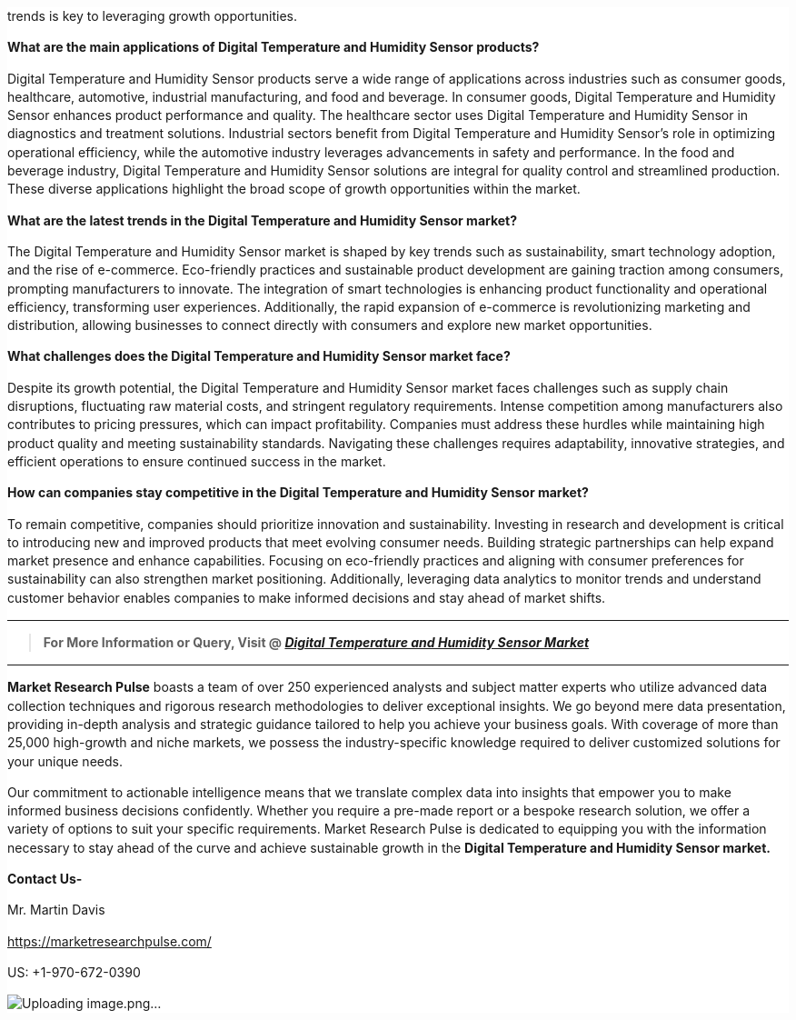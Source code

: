 trends is key to leveraging growth opportunities.</p><p><strong>What are the main applications of Digital Temperature and Humidity Sensor products?</strong></p><p>Digital Temperature and Humidity Sensor products serve a wide range of applications across industries such as consumer goods, healthcare, automotive, industrial manufacturing, and food and beverage. In consumer goods, Digital Temperature and Humidity Sensor enhances product performance and quality. The healthcare sector uses Digital Temperature and Humidity Sensor in diagnostics and treatment solutions. Industrial sectors benefit from Digital Temperature and Humidity Sensor&rsquo;s role in optimizing operational efficiency, while the automotive industry leverages advancements in safety and performance. In the food and beverage industry, Digital Temperature and Humidity Sensor solutions are integral for quality control and streamlined production. These diverse applications highlight the broad scope of growth opportunities within the market.</p><p><strong>What are the latest trends in the Digital Temperature and Humidity Sensor market?</strong></p><p>The Digital Temperature and Humidity Sensor market is shaped by key trends such as sustainability, smart technology adoption, and the rise of e-commerce. Eco-friendly practices and sustainable product development are gaining traction among consumers, prompting manufacturers to innovate. The integration of smart technologies is enhancing product functionality and operational efficiency, transforming user experiences. Additionally, the rapid expansion of e-commerce is revolutionizing marketing and distribution, allowing businesses to connect directly with consumers and explore new market opportunities.</p><p><strong>What challenges does the Digital Temperature and Humidity Sensor market face?</strong></p><p>Despite its growth potential, the Digital Temperature and Humidity Sensor market faces challenges such as supply chain disruptions, fluctuating raw material costs, and stringent regulatory requirements. Intense competition among manufacturers also contributes to pricing pressures, which can impact profitability. Companies must address these hurdles while maintaining high product quality and meeting sustainability standards. Navigating these challenges requires adaptability, innovative strategies, and efficient operations to ensure continued success in the market.</p><p><strong>How can companies stay competitive in the Digital Temperature and Humidity Sensor market?</strong></p><p>To remain competitive, companies should prioritize innovation and sustainability. Investing in research and development is critical to introducing new and improved products that meet evolving consumer needs. Building strategic partnerships can help expand market presence and enhance capabilities. Focusing on eco-friendly practices and aligning with consumer preferences for sustainability can also strengthen market positioning. Additionally, leveraging data analytics to monitor trends and understand customer behavior enables companies to make informed decisions and stay ahead of market shifts.</p><hr /><blockquote><p><strong>For More Information or Query, Visit @&nbsp;<em><a href="https://marketresearchpulse.com/report/54379/digital-temperature-and-humidity-sensor-market?utm_source=Linkedin&utm_medium=0116">Digital Temperature and Humidity Sensor Market</a></em></strong></p></blockquote><hr /><p><strong>Market Research Pulse</strong> boasts a team of over 250 experienced analysts and subject matter experts who utilize advanced data collection techniques and rigorous research methodologies to deliver exceptional insights. We go beyond mere data presentation, providing in-depth analysis and strategic guidance tailored to help you achieve your business goals. With coverage of more than 25,000 high-growth and niche markets, we possess the industry-specific knowledge required to deliver customized solutions for your unique needs.</p><p>Our commitment to actionable intelligence means that we translate complex data into insights that empower you to make informed business decisions confidently. Whether you require a pre-made report or a bespoke research solution, we offer a variety of options to suit your specific requirements. Market Research Pulse is dedicated to equipping you with the information necessary to stay ahead of the curve and achieve sustainable growth in the <strong>Digital Temperature and Humidity Sensor market.</strong></p><p><strong>Contact Us-</strong></p><p>Mr. Martin Davis</p><p>https://marketresearchpulse.com/</p><p>US: +1-970-672-0390</p>
![Uploading image.png…]()
